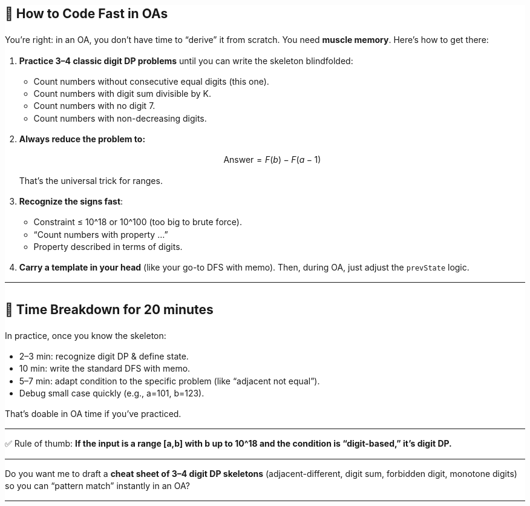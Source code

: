 
## 🔹 How to Code Fast in OAs

You’re right: in an OA, you don’t have time to “derive” it from scratch. You need **muscle memory**.
Here’s how to get there:

1. **Practice 3–4 classic digit DP problems** until you can write the skeleton blindfolded:

   * Count numbers without consecutive equal digits (this one).
   * Count numbers with digit sum divisible by K.
   * Count numbers with no digit 7.
   * Count numbers with non-decreasing digits.

2. **Always reduce the problem to:**

   $$
   \text{Answer} = F(b) - F(a-1)
   $$

   That’s the universal trick for ranges.

3. **Recognize the signs fast**:

   * Constraint ≤ 10^18 or 10^100 (too big to brute force).
   * “Count numbers with property …”
   * Property described in terms of digits.

4. **Carry a template in your head** (like your go-to DFS with memo).
   Then, during OA, just adjust the `prevState` logic.

---

## 🔹 Time Breakdown for 20 minutes

In practice, once you know the skeleton:

* 2–3 min: recognize digit DP & define state.
* 10 min: write the standard DFS with memo.
* 5–7 min: adapt condition to the specific problem (like “adjacent not equal”).
* Debug small case quickly (e.g., a=101, b=123).

That’s doable in OA time if you’ve practiced.

---

✅ Rule of thumb:
**If the input is a range \[a,b] with b up to 10^18 and the condition is “digit-based,” it’s digit DP.**

---

Do you want me to draft a **cheat sheet of 3–4 digit DP skeletons** (adjacent-different, digit sum, forbidden digit, monotone digits) so you can “pattern match” instantly in an OA?


---
